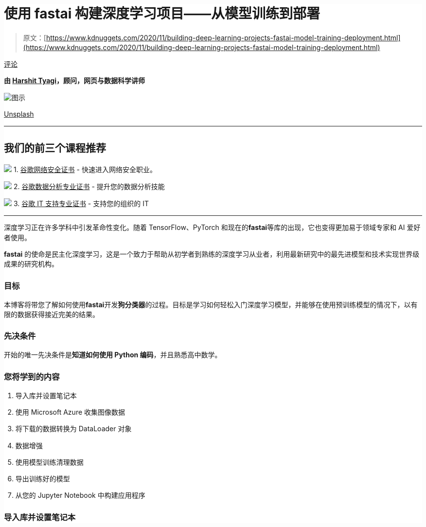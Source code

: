 # 使用 fastai 构建深度学习项目——从模型训练到部署

> 原文：[https://www.kdnuggets.com/2020/11/building-deep-learning-projects-fastai-model-training-deployment.html](https://www.kdnuggets.com/2020/11/building-deep-learning-projects-fastai-model-training-deployment.html)

[评论](#comments)

**由 [Harshit Tyagi](https://www.linkedin.com/in/tyagiharshit/)，顾问，网页与数据科学讲师**

![图示](../Images/d82eb971a1046cbb93425da40507e14c.png)

[Unsplash](https://unsplash.com/s/photos/neural-network)

* * *

## 我们的前三个课程推荐

![](../Images/0244c01ba9267c002ef39d4907e0b8fb.png) 1\. [谷歌网络安全证书](https://www.kdnuggets.com/google-cybersecurity) - 快速进入网络安全职业。

![](../Images/e225c49c3c91745821c8c0368bf04711.png) 2\. [谷歌数据分析专业证书](https://www.kdnuggets.com/google-data-analytics) - 提升您的数据分析技能

![](../Images/0244c01ba9267c002ef39d4907e0b8fb.png) 3\. [谷歌 IT 支持专业证书](https://www.kdnuggets.com/google-itsupport) - 支持您的组织的 IT

* * *

深度学习正在许多学科中引发革命性变化。随着 TensorFlow、PyTorch 和现在的**fastai**等库的出现，它也变得更加易于领域专家和 AI 爱好者使用。

**fastai** 的使命是民主化深度学习，这是一个致力于帮助从初学者到熟练的深度学习从业者，利用最新研究中的最先进模型和技术实现世界级成果的研究机构。

### 目标

本博客将带您了解如何使用**fastai**开发**狗分类器**的过程。目标是学习如何轻松入门深度学习模型，并能够在使用预训练模型的情况下，以有限的数据获得接近完美的结果。

### 先决条件

开始的唯一先决条件是**知道如何使用 Python 编码**，并且熟悉高中数学。

### 您将学到的内容

1.  导入库并设置笔记本

1.  使用 Microsoft Azure 收集图像数据

1.  将下载的数据转换为 DataLoader 对象

1.  数据增强

1.  使用模型训练清理数据

1.  导出训练好的模型

1.  从您的 Jupyter Notebook 中构建应用程序

### 导入库并设置笔记本
